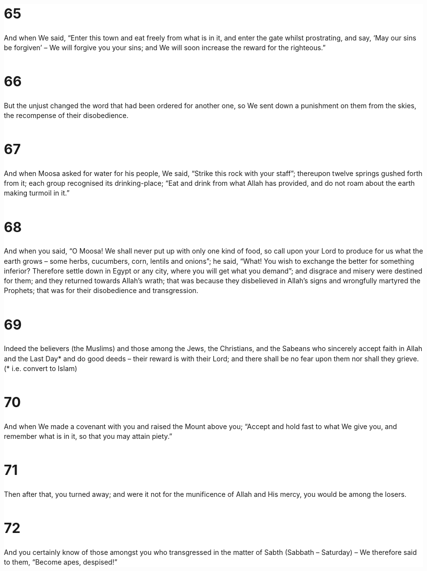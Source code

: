 # 65

And when We said, “Enter this town and eat freely from what is in it, and enter the gate whilst prostrating, and say, ‘May our sins be forgiven’ – We will forgive you your sins; and We will soon increase the reward for the righteous.”

# 66

But the unjust changed the word that had been ordered for another one, so We sent down a punishment on them from the skies, the recompense of their disobedience.

# 67

And when Moosa asked for water for his people, We said, “Strike this rock with your staff”; thereupon twelve springs gushed forth from it; each group recognised its drinking-place; “Eat and drink from what Allah has provided, and do not roam about the earth making turmoil in it.”

# 68

And when you said, “O Moosa! We shall never put up with only one kind of food, so call upon your Lord to produce for us what the earth grows – some herbs, cucumbers, corn, lentils and onions”; he said, “What! You wish to exchange the better for something inferior? Therefore settle down in Egypt or any city, where you will get what you demand”; and disgrace and misery were destined for them; and they returned towards Allah’s wrath; that was because they disbelieved in Allah’s signs and wrongfully martyred the Prophets; that was for their disobedience and transgression.

# 69

Indeed the believers (the Muslims) and those among the Jews, the Christians, and the Sabeans who sincerely accept faith in Allah and the Last Day\* and do good deeds – their reward is with their Lord; and there shall be no fear upon them nor shall they grieve. (\* i.e. convert to Islam)

# 70

And when We made a covenant with you and raised the Mount above you; “Accept and hold fast to what We give you, and remember what is in it, so that you may attain piety.”

# 71

Then after that, you turned away; and were it not for the munificence of Allah and His mercy, you would be among the losers.

# 72

And you certainly know of those amongst you who transgressed in the matter of Sabth (Sabbath – Saturday) – We therefore said to them, “Become apes, despised!”
